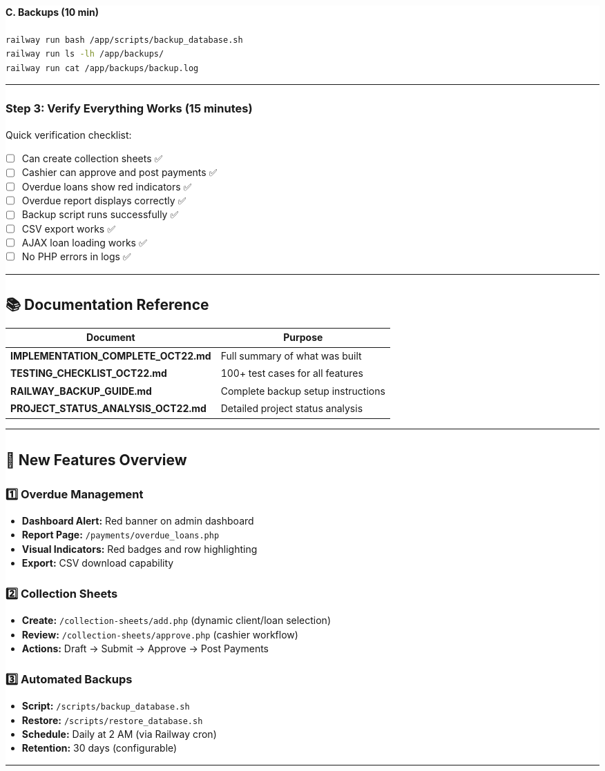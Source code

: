 #### C. Backups (10 min)
```bash
railway run bash /app/scripts/backup_database.sh
railway run ls -lh /app/backups/
railway run cat /app/backups/backup.log
```

---

### Step 3: Verify Everything Works (15 minutes)

Quick verification checklist:

- [ ] Can create collection sheets ✅
- [ ] Cashier can approve and post payments ✅
- [ ] Overdue loans show red indicators ✅
- [ ] Overdue report displays correctly ✅
- [ ] Backup script runs successfully ✅
- [ ] CSV export works ✅
- [ ] AJAX loan loading works ✅
- [ ] No PHP errors in logs ✅

---

## 📚 Documentation Reference

| Document | Purpose |
|----------|---------|
| **IMPLEMENTATION_COMPLETE_OCT22.md** | Full summary of what was built |
| **TESTING_CHECKLIST_OCT22.md** | 100+ test cases for all features |
| **RAILWAY_BACKUP_GUIDE.md** | Complete backup setup instructions |
| **PROJECT_STATUS_ANALYSIS_OCT22.md** | Detailed project status analysis |

---

## 🚀 New Features Overview

### 1️⃣ Overdue Management
- **Dashboard Alert:** Red banner on admin dashboard
- **Report Page:** `/payments/overdue_loans.php`
- **Visual Indicators:** Red badges and row highlighting
- **Export:** CSV download capability

### 2️⃣ Collection Sheets
- **Create:** `/collection-sheets/add.php` (dynamic client/loan selection)
- **Review:** `/collection-sheets/approve.php` (cashier workflow)
- **Actions:** Draft → Submit → Approve → Post Payments

### 3️⃣ Automated Backups
- **Script:** `/scripts/backup_database.sh`
- **Restore:** `/scripts/restore_database.sh`
- **Schedule:** Daily at 2 AM (via Railway cron)
- **Retention:** 30 days (configurable)

---
